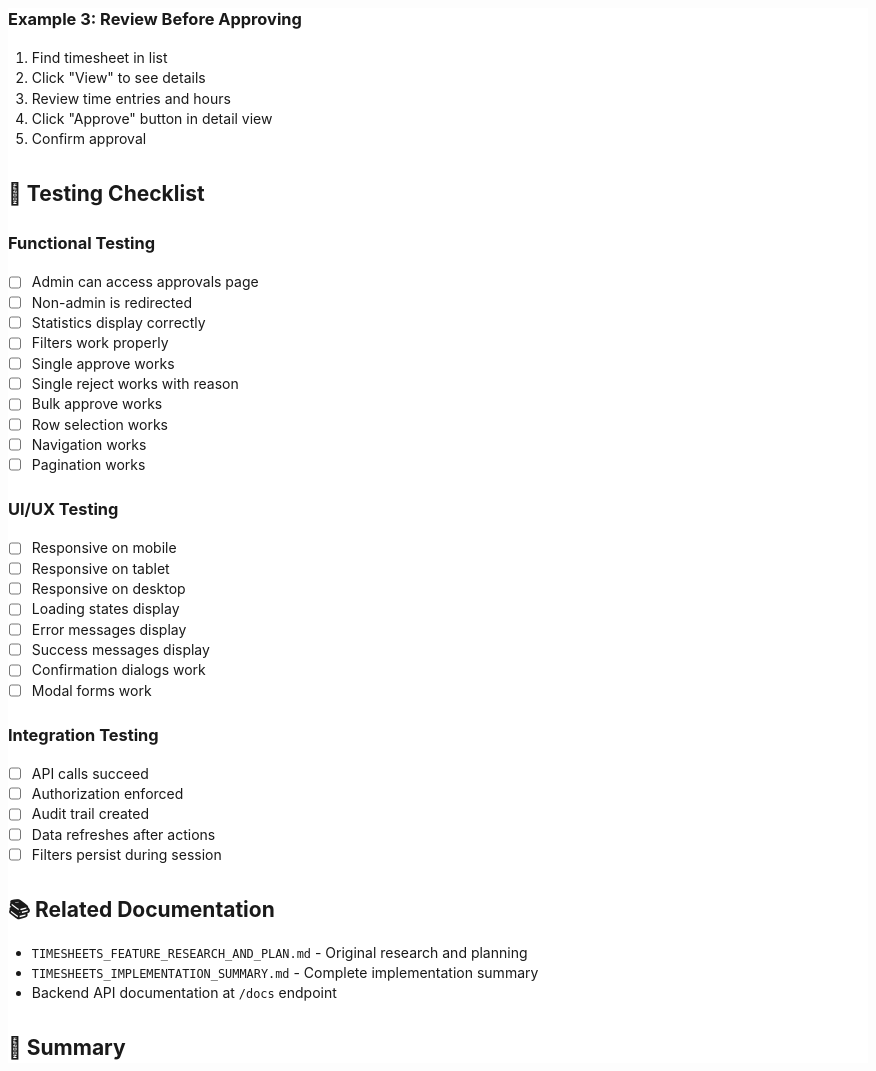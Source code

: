 ### Example 3: Review Before Approving

1. Find timesheet in list
2. Click "View" to see details
3. Review time entries and hours
4. Click "Approve" button in detail view
5. Confirm approval

## 🧪 Testing Checklist

### Functional Testing

- [ ] Admin can access approvals page
- [ ] Non-admin is redirected
- [ ] Statistics display correctly
- [ ] Filters work properly
- [ ] Single approve works
- [ ] Single reject works with reason
- [ ] Bulk approve works
- [ ] Row selection works
- [ ] Navigation works
- [ ] Pagination works

### UI/UX Testing

- [ ] Responsive on mobile
- [ ] Responsive on tablet
- [ ] Responsive on desktop
- [ ] Loading states display
- [ ] Error messages display
- [ ] Success messages display
- [ ] Confirmation dialogs work
- [ ] Modal forms work

### Integration Testing

- [ ] API calls succeed
- [ ] Authorization enforced
- [ ] Audit trail created
- [ ] Data refreshes after actions
- [ ] Filters persist during session

## 📚 Related Documentation

- `TIMESHEETS_FEATURE_RESEARCH_AND_PLAN.md` - Original research and planning
- `TIMESHEETS_IMPLEMENTATION_SUMMARY.md` - Complete implementation summary
- Backend API documentation at `/docs` endpoint

## 🎯 Summary
